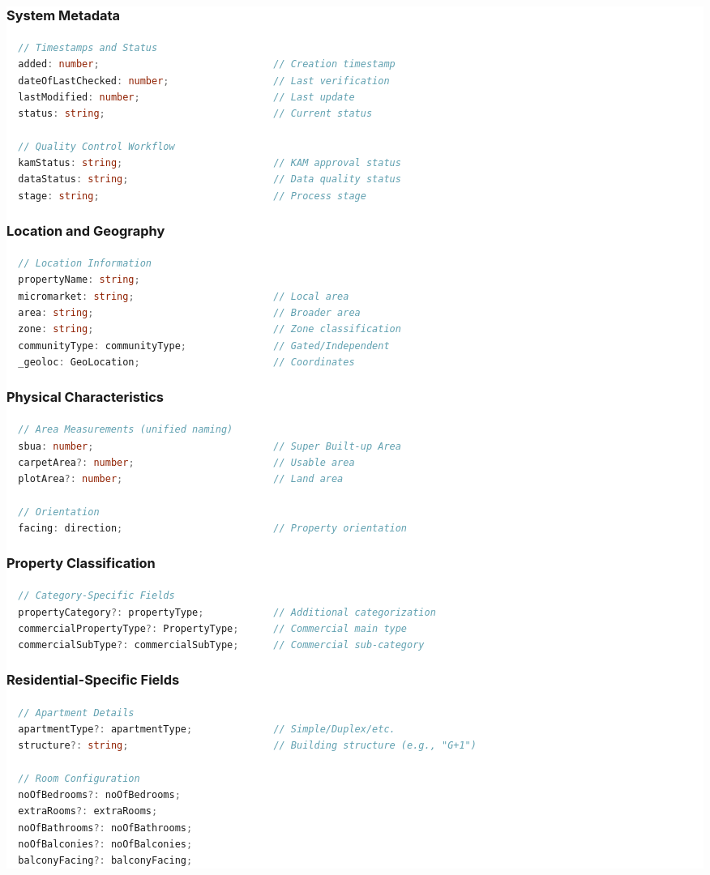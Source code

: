 ### System Metadata

```typescript
  // Timestamps and Status
  added: number;                              // Creation timestamp
  dateOfLastChecked: number;                  // Last verification
  lastModified: number;                       // Last update
  status: string;                             // Current status
  
  // Quality Control Workflow
  kamStatus: string;                          // KAM approval status
  dataStatus: string;                         // Data quality status
  stage: string;                              // Process stage
```

### Location and Geography

```typescript
  // Location Information
  propertyName: string;
  micromarket: string;                        // Local area
  area: string;                               // Broader area
  zone: string;                               // Zone classification
  communityType: communityType;               // Gated/Independent
  _geoloc: GeoLocation;                       // Coordinates
```

### Physical Characteristics

```typescript
  // Area Measurements (unified naming)
  sbua: number;                               // Super Built-up Area
  carpetArea?: number;                        // Usable area
  plotArea?: number;                          // Land area
  
  // Orientation
  facing: direction;                          // Property orientation
```

### Property Classification

```typescript
  // Category-Specific Fields
  propertyCategory?: propertyType;            // Additional categorization
  commercialPropertyType?: PropertyType;      // Commercial main type
  commercialSubType?: commercialSubType;      // Commercial sub-category
```

### Residential-Specific Fields

```typescript
  // Apartment Details
  apartmentType?: apartmentType;              // Simple/Duplex/etc.
  structure?: string;                         // Building structure (e.g., "G+1")
  
  // Room Configuration
  noOfBedrooms?: noOfBedrooms;
  extraRooms?: extraRooms;
  noOfBathrooms?: noOfBathrooms;
  noOfBalconies?: noOfBalconies;
  balconyFacing?: balconyFacing;
```
